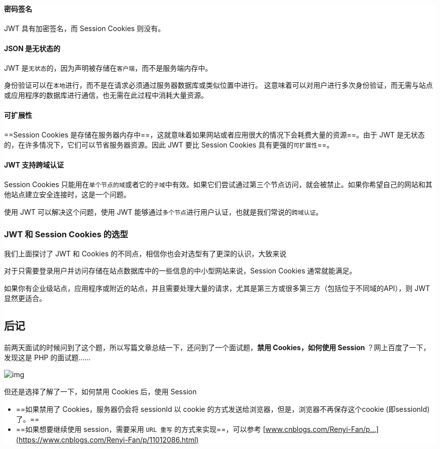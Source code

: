 #### 密码签名

JWT 具有加密签名，而 Session Cookies 则没有。

#### JSON 是无状态的

JWT 是`无状态`的，因为声明被存储在`客户端`，而不是服务端内存中。

身份验证可以在`本地`进行，而不是在请求必须通过服务器数据库或类似位置中进行。 这意味着可以对用户进行多次身份验证，而无需与站点或应用程序的数据库进行通信，也无需在此过程中消耗大量资源。

#### 可扩展性

==Session Cookies 是存储在服务器内存中==，这就意味着如果网站或者应用很大的情况下会耗费大量的资源==。由于 JWT 是无状态的，在许多情况下，它们可以节省服务器资源。因此 JWT 要比 Session Cookies 具有更强的`可扩展性`==。

#### JWT 支持跨域认证

Session Cookies 只能用在`单个节点的域`或者它的`子域`中有效。如果它们尝试通过第三个节点访问，就会被禁止。如果你希望自己的网站和其他站点建立安全连接时，这是一个问题。

使用 JWT 可以解决这个问题，使用 JWT 能够通过`多个节点`进行用户认证，也就是我们常说的`跨域认证`。

### JWT 和 Session Cookies 的选型

我们上面探讨了 JWT 和 Cookies 的不同点，相信你也会对选型有了更深的认识，大致来说

对于只需要登录用户并访问存储在站点数据库中的一些信息的中小型网站来说，Session Cookies 通常就能满足。

如果你有企业级站点，应用程序或附近的站点，并且需要处理大量的请求，尤其是第三方或很多第三方（包括位于不同域的API），则 JWT 显然更适合。

## 后记

前两天面试的时候问到了这个题，所以写篇文章总结一下，还问到了一个面试题，**禁用 Cookies，如何使用 Session** ？网上百度了一下，发现这是 PHP 的面试题......



![img](https://user-gold-cdn.xitu.io/2020/4/5/17147e39cb2a7d08?imageView2/0/w/1280/h/960/format/webp/ignore-error/1)



但还是选择了解了一下，如何禁用 Cookies 后，使用 Session

- ==如果禁用了 Cookies，服务器仍会将 sessionId 以 cookie 的方式发送给浏览器，但是，浏览器不再保存这个cookie (即sessionId) 了。==
- ==如果想要继续使用 session，需要采用 `URL 重写` 的方式来实现==，可以参考 [www.cnblogs.com/Renyi-Fan/p…](https://www.cnblogs.com/Renyi-Fan/p/11012086.html)